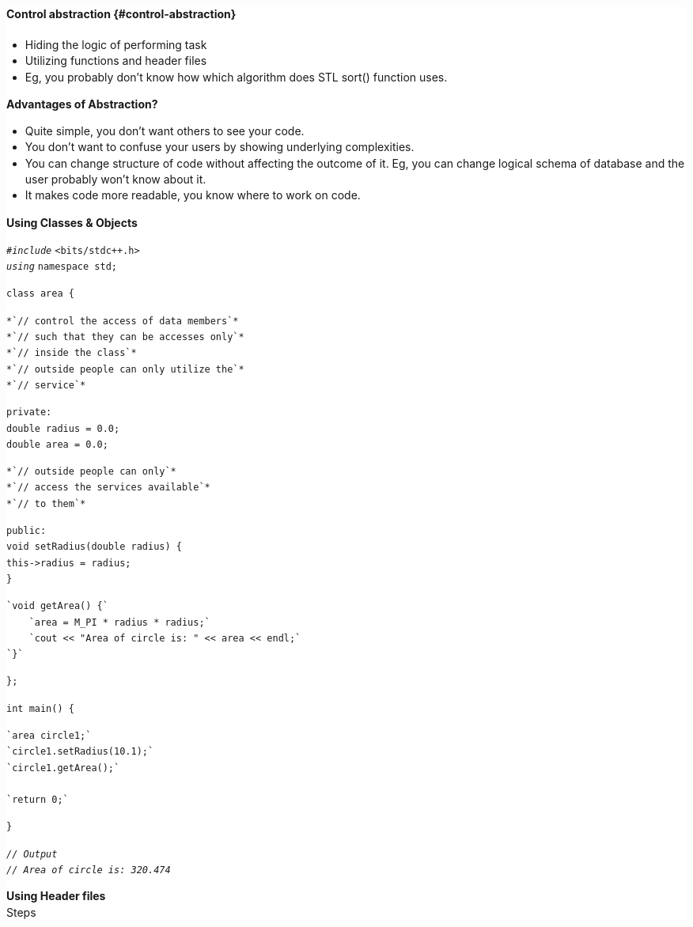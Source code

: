 #### **Control abstraction** {#control-abstraction}

* Hiding the logic of performing task  
* Utilizing functions and header files  
* Eg, you probably don’t know how which algorithm does STL sort() function uses.

**Advantages of Abstraction?**

* Quite simple, you don’t want others to see your code.  
* You don’t want to confuse your users by showing underlying complexities.  
* You can change structure of code without affecting the outcome of it. Eg, you can change logical schema of database and the user probably won’t know about it.  
* It makes code more readable, you know where to work on code.

**Using Classes & Objects**

*`#include`* `<bits/stdc++.h>`  
*`using`* `namespace std;`

`class area {`

    *`// control the access of data members`*  
    *`// such that they can be accesses only`*  
    *`// inside the class`*  
    *`// outside people can only utilize the`*  
    *`// service`*  
`private:`  
    `double radius = 0.0;`  
    `double area = 0.0;`

    *`// outside people can only`*  
    *`// access the services available`*  
    *`// to them`*  
`public:`  
    `void setRadius(double radius) {`  
        `this->radius = radius;`  
    `}`

    `void getArea() {`  
        `area = M_PI * radius * radius;`  
        `cout << "Area of circle is: " << area << endl;`  
    `}`  
`};`

`int main() {`

    `area circle1;`  
    `circle1.setRadius(10.1);`  
    `circle1.getArea();`

    `return 0;`  
`}`

*`// Output`*  
*`// Area of circle is: 320.474`*

**Using Header files**  
Steps
